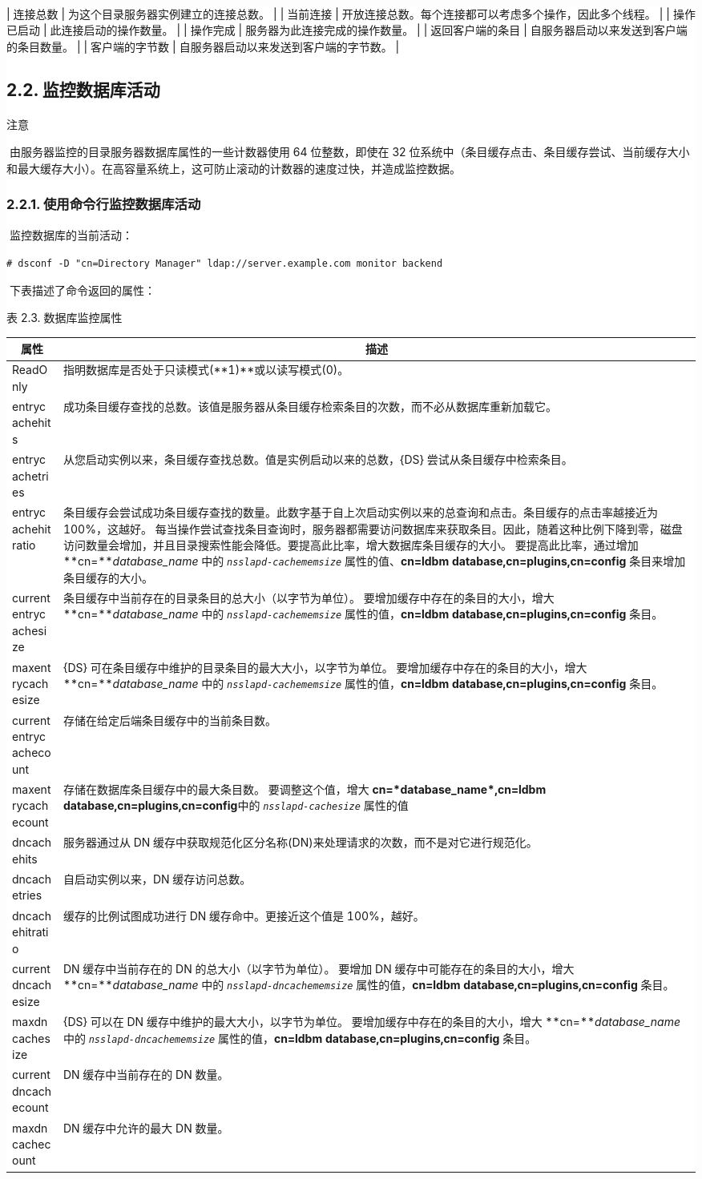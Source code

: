    | 连接总数              | 为这个目录服务器实例建立的连接总数。                         |
   | 当前连接              | 开放连接总数。每个连接都可以考虑多个操作，因此多个线程。     |
   | 操作已启动            | 此连接启动的操作数量。                                       |
   | 操作完成              | 服务器为此连接完成的操作数量。                               |
   | 返回客户端的条目      | 自服务器启动以来发送到客户端的条目数量。                     |
   | 客户端的字节数        | 自服务器启动以来发送到客户端的字节数。                       |

## 2.2. 监控数据库活动

注意

​					由服务器监控的目录服务器数据库属性的一些计数器使用 64 位整数，即使在 32 位系统中（条目缓存点击、条目缓存尝试、当前缓存大小和最大缓存大小）。在高容量系统上，这可防止滚动的计数器的速度过快，并造成监控数据。 			

### 2.2.1. 使用命令行监控数据库活动

​					监控数据库的当前活动： 			



```none
# dsconf -D "cn=Directory Manager" ldap://server.example.com monitor backend
```

​					下表描述了命令返回的属性： 			

表 2.3. 数据库监控属性

| 属性                   | 描述                                                         |
| ---------------------- | ------------------------------------------------------------ |
| ReadOnly               | 指明数据库是否处于只读模式(**1)**或以读写模式(0)。           |
| entrycachehits         | 成功条目缓存查找的总数。该值是服务器从条目缓存检索条目的次数，而不必从数据库重新加载它。 |
| entrycachetries        | 从您启动实例以来，条目缓存查找总数。值是实例启动以来的总数，{DS} 尝试从条目缓存中检索条目。 |
| entrycachehitratio     | 条目缓存会尝试成功条目缓存查找的数量。此数字基于自上次启动实例以来的总查询和点击。条目缓存的点击率越接近为 100%，这越好。 							 							  								每当操作尝试查找条目查询时，服务器都需要访问数据库来获取条目。因此，随着这种比例下降到零，磁盘访问数量会增加，并且目录搜索性能会降低。要提高此比率，增大数据库条目缓存的大小。 							 							  								要提高此比率，通过增加 **cn=***database_name* 中的 *`nsslapd-cachememsize`* 属性的值、**cn=ldbm database,cn=plugins,cn=config** 条目来增加条目缓存的大小。 |
| currententrycachesize  | 条目缓存中当前存在的目录条目的总大小（以字节为单位）。 							 							  								要增加缓存中存在的条目的大小，增大 **cn=***database_name* 中的 *`nsslapd-cachememsize`* 属性的值，**cn=ldbm database,cn=plugins,cn=config** 条目。 |
| maxentrycachesize      | {DS} 可在条目缓存中维护的目录条目的最大大小，以字节为单位。 							 							  								要增加缓存中存在的条目的大小，增大 **cn=***database_name* 中的 *`nsslapd-cachememsize`* 属性的值，**cn=ldbm database,cn=plugins,cn=config** 条目。 |
| currententrycachecount | 存储在给定后端条目缓存中的当前条目数。                       |
| maxentrycachecount     | 存储在数据库条目缓存中的最大条目数。 							 							  								要调整这个值，增大 **cn=\*database_name\*,cn=ldbm database,cn=plugins,cn=config**中的 *`nsslapd-cachesize`* 属性的值 |
| dncachehits            | 服务器通过从 DN 缓存中获取规范化区分名称(DN)来处理请求的次数，而不是对它进行规范化。 |
| dncachetries           | 自启动实例以来，DN 缓存访问总数。                            |
| dncachehitratio        | 缓存的比例试图成功进行 DN 缓存命中。更接近这个值是 100%，越好。 |
| currentdncachesize     | DN 缓存中当前存在的 DN 的总大小（以字节为单位）。 							 							  								要增加 DN 缓存中可能存在的条目的大小，增大 **cn=***database_name* 中的 *`nsslapd-dncachememsize`* 属性的值，**cn=ldbm database,cn=plugins,cn=config** 条目。 |
| maxdncachesize         | {DS} 可以在 DN 缓存中维护的最大大小，以字节为单位。 							 							  								要增加缓存中存在的条目的大小，增大 **cn=***database_name* 中的 *`nsslapd-dncachememsize`* 属性的值，**cn=ldbm database,cn=plugins,cn=config** 条目。 |
| currentdncachecount    | DN 缓存中当前存在的 DN 数量。                                |
| maxdncachecount        | DN 缓存中允许的最大 DN 数量。                                |
